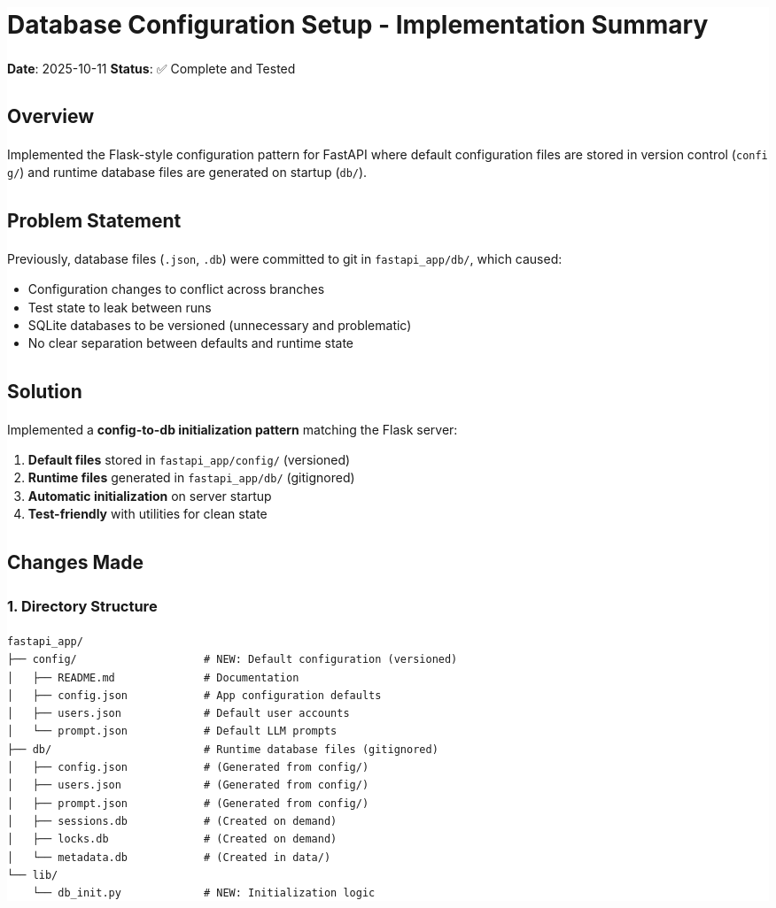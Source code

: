 # Database Configuration Setup - Implementation Summary

**Date**: 2025-10-11
**Status**: ✅ Complete and Tested

## Overview

Implemented the Flask-style configuration pattern for FastAPI where default configuration files are stored in version control (`config/`) and runtime database files are generated on startup (`db/`).

## Problem Statement

Previously, database files (`.json`, `.db`) were committed to git in `fastapi_app/db/`, which caused:
- Configuration changes to conflict across branches
- Test state to leak between runs
- SQLite databases to be versioned (unnecessary and problematic)
- No clear separation between defaults and runtime state

## Solution

Implemented a **config-to-db initialization pattern** matching the Flask server:

1. **Default files** stored in `fastapi_app/config/` (versioned)
2. **Runtime files** generated in `fastapi_app/db/` (gitignored)
3. **Automatic initialization** on server startup
4. **Test-friendly** with utilities for clean state

## Changes Made

### 1. Directory Structure

```
fastapi_app/
├── config/                    # NEW: Default configuration (versioned)
│   ├── README.md              # Documentation
│   ├── config.json            # App configuration defaults
│   ├── users.json             # Default user accounts
│   └── prompt.json            # Default LLM prompts
├── db/                        # Runtime database files (gitignored)
│   ├── config.json            # (Generated from config/)
│   ├── users.json             # (Generated from config/)
│   ├── prompt.json            # (Generated from config/)
│   ├── sessions.db            # (Created on demand)
│   ├── locks.db               # (Created on demand)
│   └── metadata.db            # (Created in data/)
└── lib/
    └── db_init.py             # NEW: Initialization logic
```
